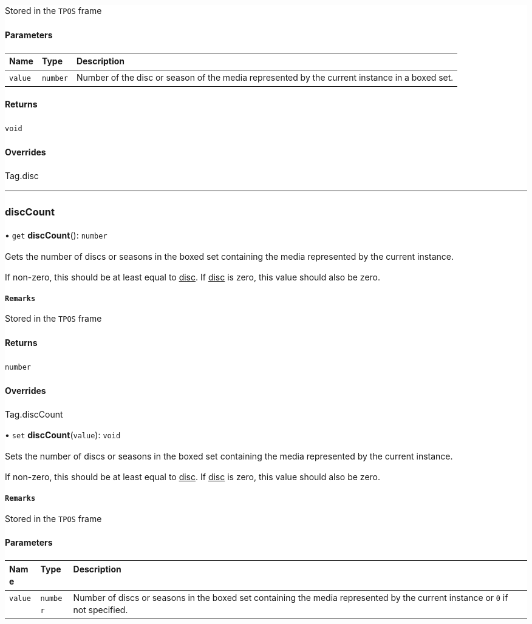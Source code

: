 Stored in the `TPOS` frame

#### Parameters

| Name | Type | Description |
| :------ | :------ | :------ |
| `value` | `number` | Number of the disc or season of the media represented by the current instance in a boxed set. |

#### Returns

`void`

#### Overrides

Tag.disc

___

### discCount

• `get` **discCount**(): `number`

Gets the number of discs or seasons in the boxed set containing the media represented by the
current instance.

If non-zero, this should be at least equal to [disc](Id3v2Tag.md#disc). If [disc](Id3v2Tag.md#disc) is zero,
this value should also be zero.

**`Remarks`**

Stored in the `TPOS` frame

#### Returns

`number`

#### Overrides

Tag.discCount

• `set` **discCount**(`value`): `void`

Sets the number of discs or seasons in the boxed set containing the media represented by the
current instance.

If non-zero, this should be at least equal to [disc](Id3v2Tag.md#disc). If [disc](Id3v2Tag.md#disc) is zero,
this value should also be zero.

**`Remarks`**

Stored in the `TPOS` frame

#### Parameters

| Name | Type | Description |
| :------ | :------ | :------ |
| `value` | `number` | Number of discs or seasons in the boxed set containing the media represented by the current instance or `0` if not specified. |
